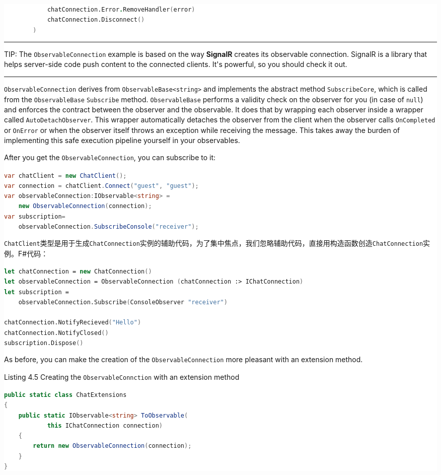 ```fsharp
            chatConnection.Error.RemoveHandler(error)
            chatConnection.Disconnect()
        )
```

---

TIP: The `ObservableConnection` example is based on the way **SignalR** creates its observable connection. SignalR is a library that helps server-side code push content to the connected clients. It's powerful, so you should check it out.

---

`ObservableConnection` derives from `ObservableBase<string>` and implements the abstract method `SubscribeCore`, which is called from the `ObservableBase` `Subscribe` method. `ObservableBase` performs a validity check on the observer for you (in case of `null`) and enforces the contract between the observer and the observable. It does that by wrapping each observer inside a wrapper called `AutoDetachObserver`. This wrapper automatically detaches the observer from the client when the observer calls `OnCompleted` or `OnError` or when the observer itself throws an exception while receiving the message. This takes away the burden of implementing this safe execution pipeline yourself in your observables.

After you get the `ObservableConnection`, you can subscribe to it:

```C#
var chatClient = new ChatClient();
var connection = chatClient.Connect("guest", "guest");
var observableConnection:IObservable<string> =
    new ObservableConnection(connection);
var subscription=
    observableConnection.SubscribeConsole("receiver");
```

`ChatClient`类型是用于生成`ChatConnection`实例的辅助代码，为了集中焦点，我们忽略辅助代码，直接用构造函数创造`ChatConnection`实例。F#代码：

```fsharp
let chatConnection = new ChatConnection() 
let observableConnection = ObservableConnection (chatConnection :> IChatConnection)
let subscription =
    observableConnection.Subscribe(ConsoleObserver "receiver")

chatConnection.NotifyRecieved("Hello")
chatConnection.NotifyClosed()
subscription.Dispose()
```

As before, you can make the creation of the `ObservableConnection` more pleasant with an extension method.

Listing 4.5 Creating the `ObservableConnction` with an extension method

```C#
public static class ChatExtensions
{
    public static IObservable<string> ToObservable(
            this IChatConnection connection)
    {
        return new ObservableConnection(connection);
    }
}
```
